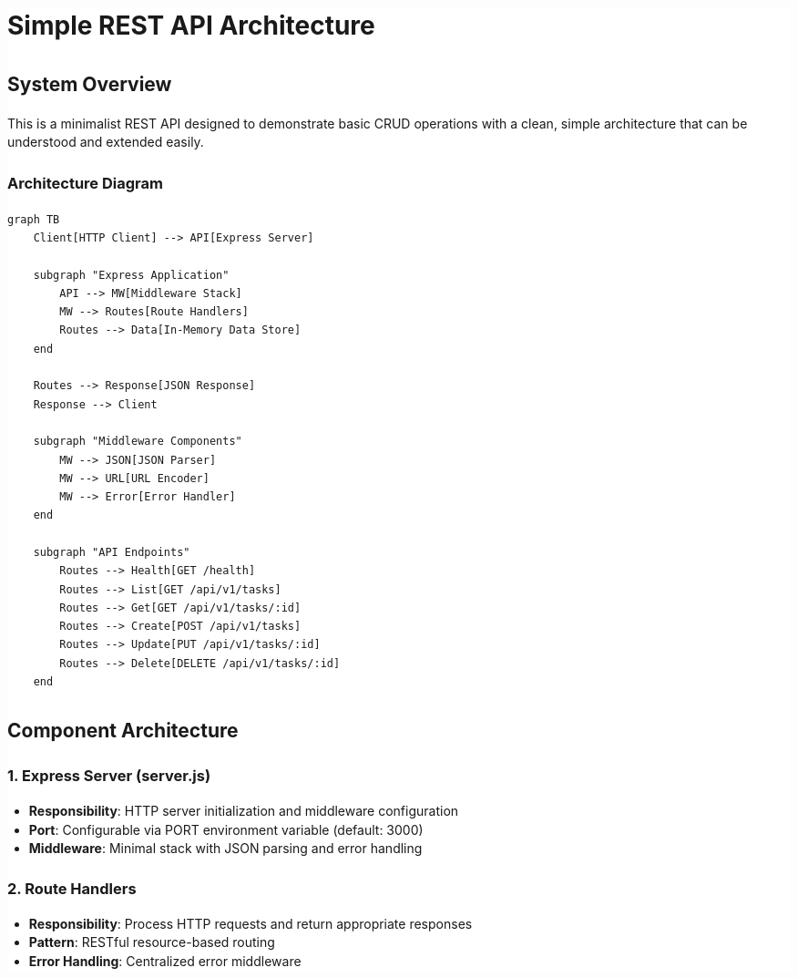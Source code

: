 # Simple REST API Architecture

## System Overview

This is a minimalist REST API designed to demonstrate basic CRUD operations with a clean, simple architecture that can be understood and extended easily.

### Architecture Diagram

```mermaid
graph TB
    Client[HTTP Client] --> API[Express Server]
    
    subgraph "Express Application"
        API --> MW[Middleware Stack]
        MW --> Routes[Route Handlers]
        Routes --> Data[In-Memory Data Store]
    end
    
    Routes --> Response[JSON Response]
    Response --> Client
    
    subgraph "Middleware Components"
        MW --> JSON[JSON Parser]
        MW --> URL[URL Encoder]
        MW --> Error[Error Handler]
    end
    
    subgraph "API Endpoints"
        Routes --> Health[GET /health]
        Routes --> List[GET /api/v1/tasks]
        Routes --> Get[GET /api/v1/tasks/:id]
        Routes --> Create[POST /api/v1/tasks]
        Routes --> Update[PUT /api/v1/tasks/:id]
        Routes --> Delete[DELETE /api/v1/tasks/:id]
    end
```

## Component Architecture

### 1. Express Server (server.js)
- **Responsibility**: HTTP server initialization and middleware configuration
- **Port**: Configurable via PORT environment variable (default: 3000)
- **Middleware**: Minimal stack with JSON parsing and error handling

### 2. Route Handlers
- **Responsibility**: Process HTTP requests and return appropriate responses
- **Pattern**: RESTful resource-based routing
- **Error Handling**: Centralized error middleware
